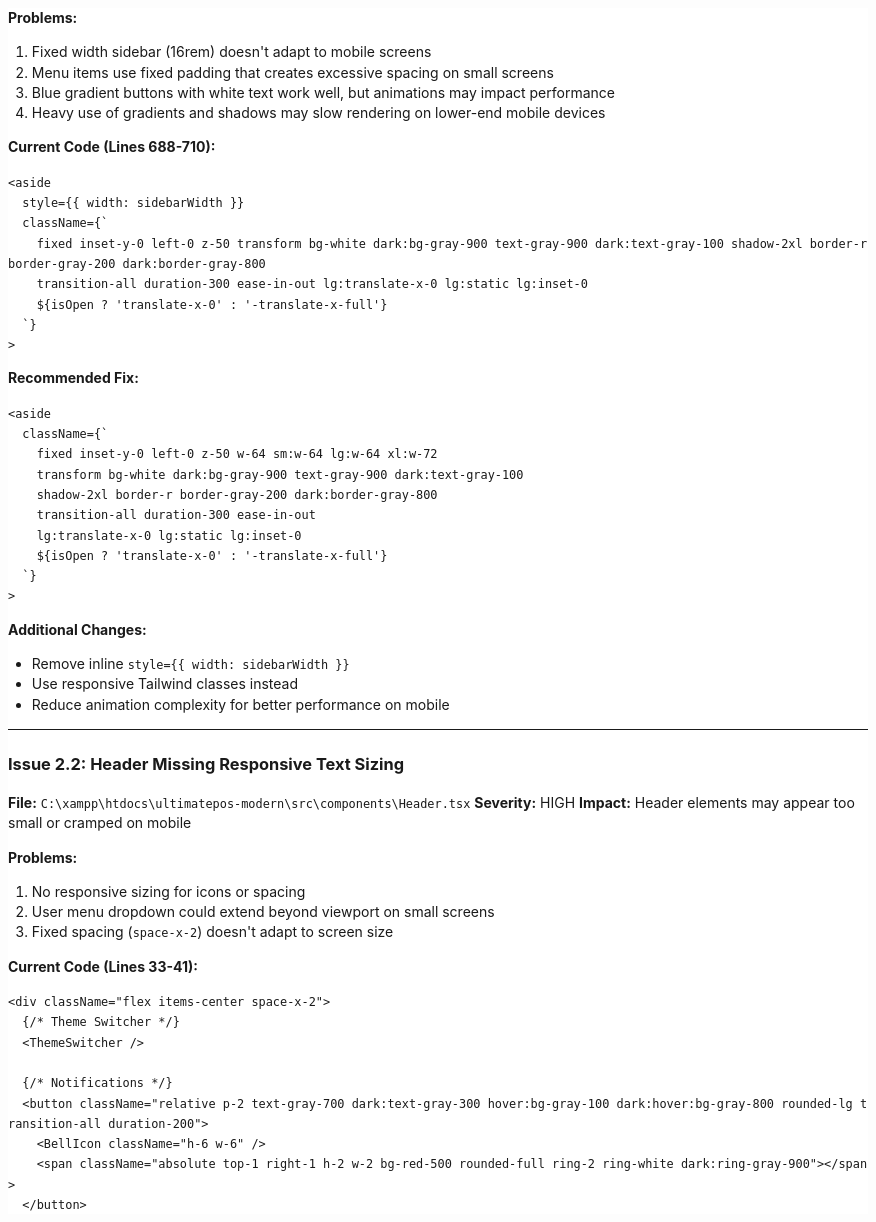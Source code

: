 **Problems:**
1. Fixed width sidebar (16rem) doesn't adapt to mobile screens
2. Menu items use fixed padding that creates excessive spacing on small screens
3. Blue gradient buttons with white text work well, but animations may impact performance
4. Heavy use of gradients and shadows may slow rendering on lower-end mobile devices

**Current Code (Lines 688-710):**
```tsx
<aside
  style={{ width: sidebarWidth }}
  className={`
    fixed inset-y-0 left-0 z-50 transform bg-white dark:bg-gray-900 text-gray-900 dark:text-gray-100 shadow-2xl border-r border-gray-200 dark:border-gray-800
    transition-all duration-300 ease-in-out lg:translate-x-0 lg:static lg:inset-0
    ${isOpen ? 'translate-x-0' : '-translate-x-full'}
  `}
>
```

**Recommended Fix:**
```tsx
<aside
  className={`
    fixed inset-y-0 left-0 z-50 w-64 sm:w-64 lg:w-64 xl:w-72
    transform bg-white dark:bg-gray-900 text-gray-900 dark:text-gray-100
    shadow-2xl border-r border-gray-200 dark:border-gray-800
    transition-all duration-300 ease-in-out
    lg:translate-x-0 lg:static lg:inset-0
    ${isOpen ? 'translate-x-0' : '-translate-x-full'}
  `}
>
```

**Additional Changes:**
- Remove inline `style={{ width: sidebarWidth }}`
- Use responsive Tailwind classes instead
- Reduce animation complexity for better performance on mobile

---

### Issue 2.2: Header Missing Responsive Text Sizing
**File:** `C:\xampp\htdocs\ultimatepos-modern\src\components\Header.tsx`
**Severity:** HIGH
**Impact:** Header elements may appear too small or cramped on mobile

**Problems:**
1. No responsive sizing for icons or spacing
2. User menu dropdown could extend beyond viewport on small screens
3. Fixed spacing (`space-x-2`) doesn't adapt to screen size

**Current Code (Lines 33-41):**
```tsx
<div className="flex items-center space-x-2">
  {/* Theme Switcher */}
  <ThemeSwitcher />

  {/* Notifications */}
  <button className="relative p-2 text-gray-700 dark:text-gray-300 hover:bg-gray-100 dark:hover:bg-gray-800 rounded-lg transition-all duration-200">
    <BellIcon className="h-6 w-6" />
    <span className="absolute top-1 right-1 h-2 w-2 bg-red-500 rounded-full ring-2 ring-white dark:ring-gray-900"></span>
  </button>
```
